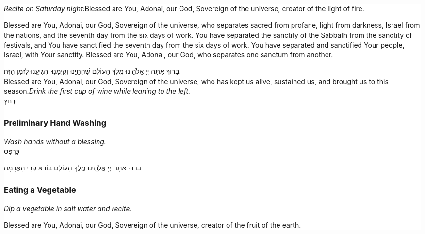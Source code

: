 <td style="vertical-align:top;" width="53%"><div class="english">
<em>Recite on Saturday night:</em>Blessed are You, Adonai, our God, Sovereign of the universe, creator of the light of fire.

Blessed are You, Adonai, our God, Sovereign of the universe, who separates sacred from profane, light from darkness, Israel from the nations, and the seventh day from the six days of work. You have separated the sanctity of the Sabbath from the sanctity of festivals, and You have sanctified the seventh day from the six days of work. You have separated and sanctified Your people, Israel, with Your sanctity. Blessed are You, Adonai, our God, who separates one sanctum from another.</div></td>
</tr>


<tr>
<td style="vertical-align:top;" width="44%">
<div class="liturgy"><span lang="he">
בָּרוּךְ אַתָּה יְיָ
אֱלֹהֵֽינוּ מֶֽלֶךְ הָעוֹלָם
שֶׁהֶחֱיָֽנוּ
וְקִיְּמָנֽוּ
וְהִגִּיעָֽנוּ לַזְּמַן הַזֶּה׃
</span></span></div></td>
 
<td style="vertical-align:top;" width="53%"><div class="english">
Blessed are You, Adonai, our God, Sovereign of the universe, who has kept us alive, sustained us, and brought us to this season.<em>Drink the first cup of wine while leaning to the left.</em></div></td>
</tr>


<tr>
<td style="vertical-align:top;" width="44%">
<div class="liturgy"><span lang="he">
וּרְחַץ
</span></span></div></td>
 
<td style="vertical-align:top;" width="53%"><div class="english">
<h3>Preliminary Hand Washing</h3>
<em>Wash hands without a blessing.</em></div></td>
</tr>


<tr>
<td style="vertical-align:top;" width="44%">
<div class="liturgy"><span lang="he">
כַּרְפַּס
<p />
בָּרוּךְ אַתָּה יְיָ
אֱלֹהֵֽינוּ מֶֽלֶךְ הָעוֹלָם
בּוֹרֵא פְּרִי הָאֲדָמָה׃</span></div></td>
 
<td style="vertical-align:top;" width="53%"><div class="english">
<h3>Eating a Vegetable</h3>
<em>Dip a vegetable in salt water and recite:</em>

Blessed are You, Adonai, our God, Sovereign of the universe, creator of the fruit of the earth.</div></td>
</tr>
